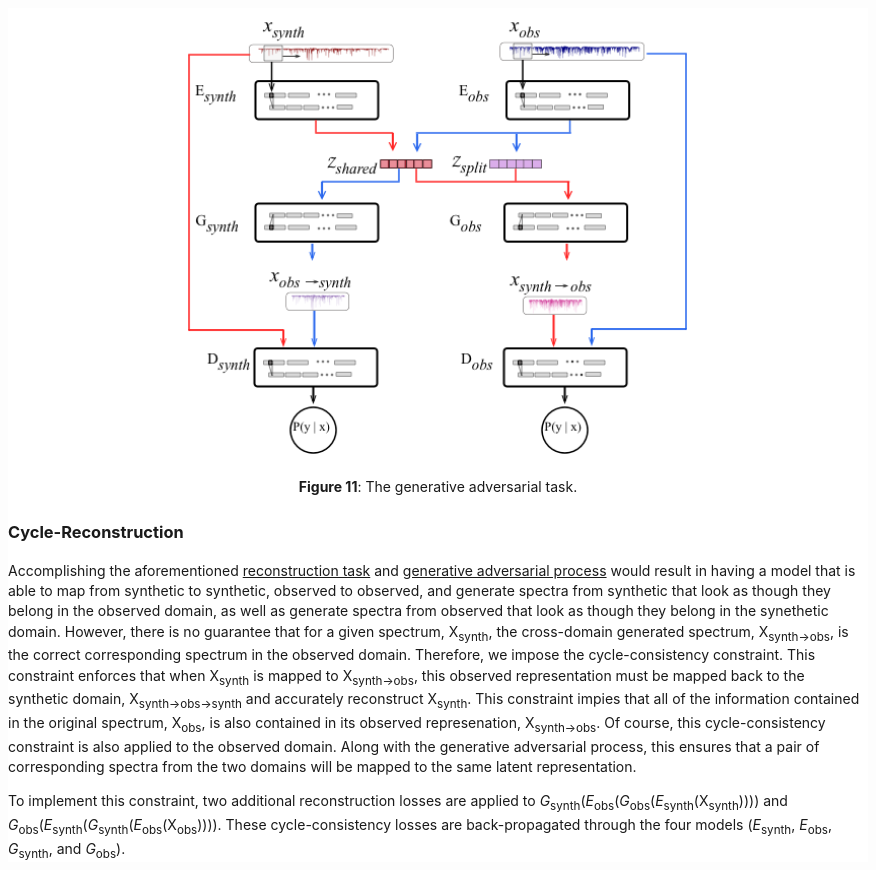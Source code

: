 
<p align="center">
  <img width="500" height="450" src="../figures/split_gen_task.png">
</p>

<p align="center"><b>Figure 11</b>: The generative adversarial task.<p align="center"> 

### Cycle-Reconstruction

Accomplishing the aforementioned [reconstruction task](#reconstruction) and [generative adversarial process](#generative-adversarial-process) would result in having a model that is able to map from synthetic to synthetic, observed to observed, and generate spectra from synthetic that look as though they belong in the observed domain, as well as generate spectra from observed that look as though they belong in the synethetic domain. However, there is no guarantee that for a given spectrum, &Chi;<sub>synth</sub>, the cross-domain generated spectrum, &Chi;<sub>synth->obs</sub>, is the correct corresponding spectrum in the observed domain. Therefore, we impose the cycle-consistency constraint. This constraint enforces that when &Chi;<sub>synth</sub> is mapped to &Chi;<sub>synth->obs</sub>, this observed representation must be mapped back to the synthetic domain, &Chi;<sub>synth->obs->synth</sub> and accurately reconstruct &Chi;<sub>synth</sub>. This constraint impies that all of the information contained in the original spectrum, &Chi;<sub>obs</sub>, is also contained in its observed represenation, &Chi;<sub>synth->obs</sub>. Of course, this cycle-consistency constraint is also applied to the observed domain. Along with the generative adversarial process, this ensures that a pair of corresponding spectra from the two domains will be mapped to the same latent representation.

To implement this constraint, two additional reconstruction losses are applied to *G*<sub>synth</sub>(*E*<sub>obs</sub>(*G*<sub>obs</sub>(*E*<sub>synth</sub>(&Chi;<sub>synth</sub>)))) and *G*<sub>obs</sub>(*E*<sub>synth</sub>(*G*<sub>synth</sub>(*E*<sub>obs</sub>(&Chi;<sub>obs</sub>)))). These cycle-consistency losses are back-propagated through the four models (*E*<sub>synth</sub>, *E*<sub>obs</sub>, *G*<sub>synth</sub>, and *G*<sub>obs</sub>).

<p align="center">
